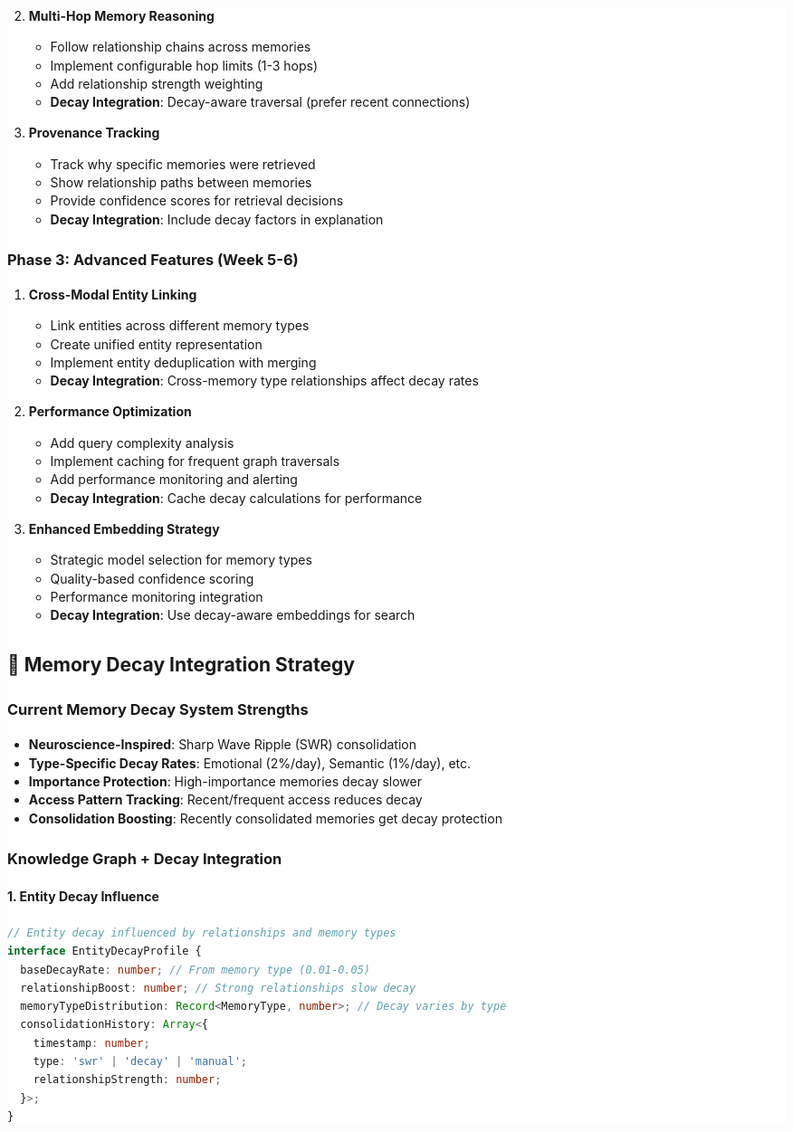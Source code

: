 2. **Multi-Hop Memory Reasoning**
   - Follow relationship chains across memories
   - Implement configurable hop limits (1-3 hops)
   - Add relationship strength weighting
   - **Decay Integration**: Decay-aware traversal (prefer recent connections)

3. **Provenance Tracking**
   - Track why specific memories were retrieved
   - Show relationship paths between memories
   - Provide confidence scores for retrieval decisions
   - **Decay Integration**: Include decay factors in explanation

### Phase 3: Advanced Features (Week 5-6)
1. **Cross-Modal Entity Linking**
   - Link entities across different memory types
   - Create unified entity representation
   - Implement entity deduplication with merging
   - **Decay Integration**: Cross-memory type relationships affect decay rates

2. **Performance Optimization**
   - Add query complexity analysis
   - Implement caching for frequent graph traversals
   - Add performance monitoring and alerting
   - **Decay Integration**: Cache decay calculations for performance

3. **Enhanced Embedding Strategy**
   - Strategic model selection for memory types
   - Quality-based confidence scoring
   - Performance monitoring integration
   - **Decay Integration**: Use decay-aware embeddings for search

## 🧠 Memory Decay Integration Strategy

### Current Memory Decay System Strengths
- **Neuroscience-Inspired**: Sharp Wave Ripple (SWR) consolidation
- **Type-Specific Decay Rates**: Emotional (2%/day), Semantic (1%/day), etc.
- **Importance Protection**: High-importance memories decay slower
- **Access Pattern Tracking**: Recent/frequent access reduces decay
- **Consolidation Boosting**: Recently consolidated memories get decay protection

### Knowledge Graph + Decay Integration

#### 1. **Entity Decay Influence**
```typescript
// Entity decay influenced by relationships and memory types
interface EntityDecayProfile {
  baseDecayRate: number; // From memory type (0.01-0.05)
  relationshipBoost: number; // Strong relationships slow decay
  memoryTypeDistribution: Record<MemoryType, number>; // Decay varies by type
  consolidationHistory: Array<{
    timestamp: number;
    type: 'swr' | 'decay' | 'manual';
    relationshipStrength: number;
  }>;
}
```
